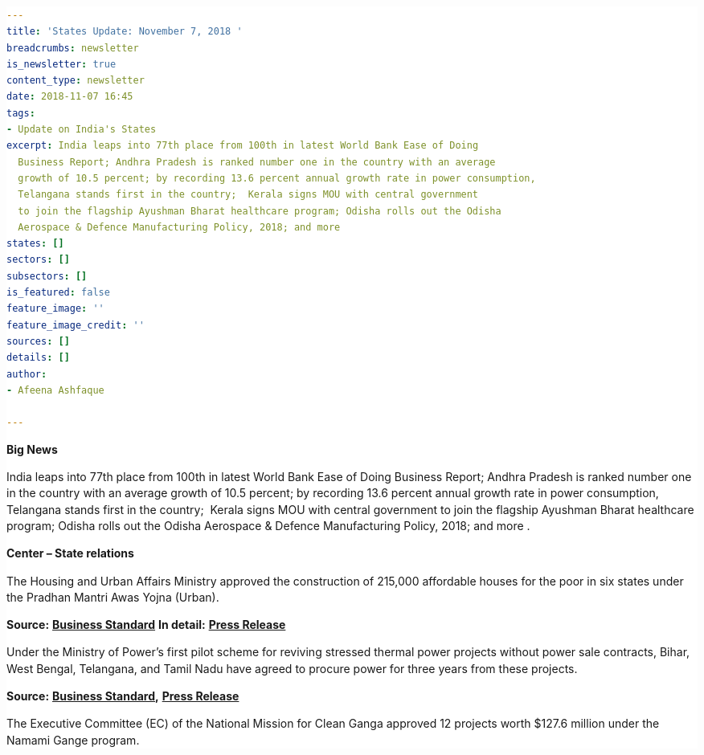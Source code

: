 ```yaml
---
title: 'States Update: November 7, 2018 '
breadcrumbs: newsletter
is_newsletter: true
content_type: newsletter
date: 2018-11-07 16:45
tags:
- Update on India's States
excerpt: India leaps into 77th place from 100th in latest World Bank Ease of Doing
  Business Report; Andhra Pradesh is ranked number one in the country with an average
  growth of 10.5 percent; by recording 13.6 percent annual growth rate in power consumption,
  Telangana stands first in the country;  Kerala signs MOU with central government
  to join the flagship Ayushman Bharat healthcare program; Odisha rolls out the Odisha
  Aerospace & Defence Manufacturing Policy, 2018; and more
states: []
sectors: []
subsectors: []
is_featured: false
feature_image: ''
feature_image_credit: ''
sources: []
details: []
author:
- Afeena Ashfaque

---
```

**Big News**

India leaps into 77th place from 100th in latest World Bank Ease of Doing Business Report; Andhra Pradesh is ranked number one in the country with an average growth of 10.5 percent; by recording 13.6 percent annual growth rate in power consumption, Telangana stands first in the country;  Kerala signs MOU with central government to join the flagship Ayushman Bharat healthcare program; Odisha rolls out the Odisha Aerospace & Defence Manufacturing Policy, 2018; and more  .

**Center – State relations**

The Housing and Urban Affairs Ministry approved the construction of 215,000 affordable houses for the poor in six states under the Pradhan Mantri Awas Yojna (Urban).

**Source:** [**Business Standard**](https://www.business-standard.com/article/economy-policy/centre-approves-construction-of-215-000-houses-in-6-states-under-pmay-u-118103001149_1.html) **In detail:** [**Press Release**](http://pib.nic.in/newsite/PrintRelease.aspx?relid=184479)

Under the Ministry of Power’s first pilot scheme for reviving stressed thermal power projects without power sale contracts, Bihar, West Bengal, Telangana, and Tamil Nadu have agreed to procure power for three years from these projects.

**Source:** [**Business Standard**](https://www.business-standard.com/article/economy-policy/bihar-west-bengal-telangana-tn-to-buy-power-from-stressed-projects-118103100914_1.html)**,** [**Press Release**](http://pib.nic.in/newsite/PrintRelease.aspx?relid=184509)

The Executive Committee (EC) of the National Mission for Clean Ganga approved 12 projects worth $127.6 million under the Namami Gange program.
